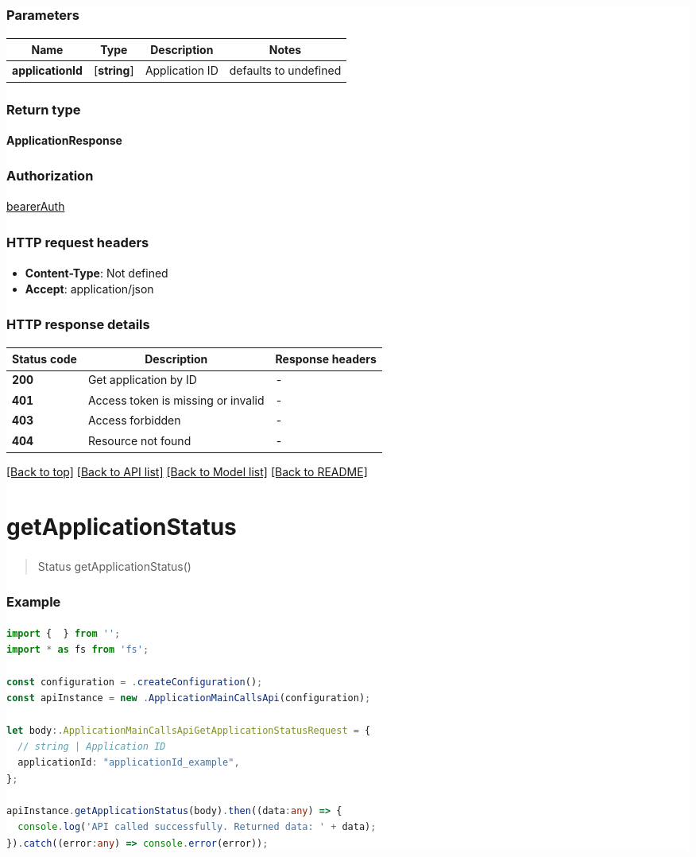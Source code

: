 
### Parameters

Name | Type | Description  | Notes
------------- | ------------- | ------------- | -------------
 **applicationId** | [**string**] | Application ID | defaults to undefined


### Return type

**ApplicationResponse**

### Authorization

[bearerAuth](README.md#bearerAuth)

### HTTP request headers

 - **Content-Type**: Not defined
 - **Accept**: application/json


### HTTP response details
| Status code | Description | Response headers |
|-------------|-------------|------------------|
**200** | Get application by ID |  -  |
**401** | Access token is missing or invalid |  -  |
**403** | Access forbidden |  -  |
**404** | Resource not found |  -  |

[[Back to top]](#) [[Back to API list]](README.md#documentation-for-api-endpoints) [[Back to Model list]](README.md#documentation-for-models) [[Back to README]](README.md)

# **getApplicationStatus**
> Status getApplicationStatus()


### Example


```typescript
import {  } from '';
import * as fs from 'fs';

const configuration = .createConfiguration();
const apiInstance = new .ApplicationMainCallsApi(configuration);

let body:.ApplicationMainCallsApiGetApplicationStatusRequest = {
  // string | Application ID
  applicationId: "applicationId_example",
};

apiInstance.getApplicationStatus(body).then((data:any) => {
  console.log('API called successfully. Returned data: ' + data);
}).catch((error:any) => console.error(error));
```
